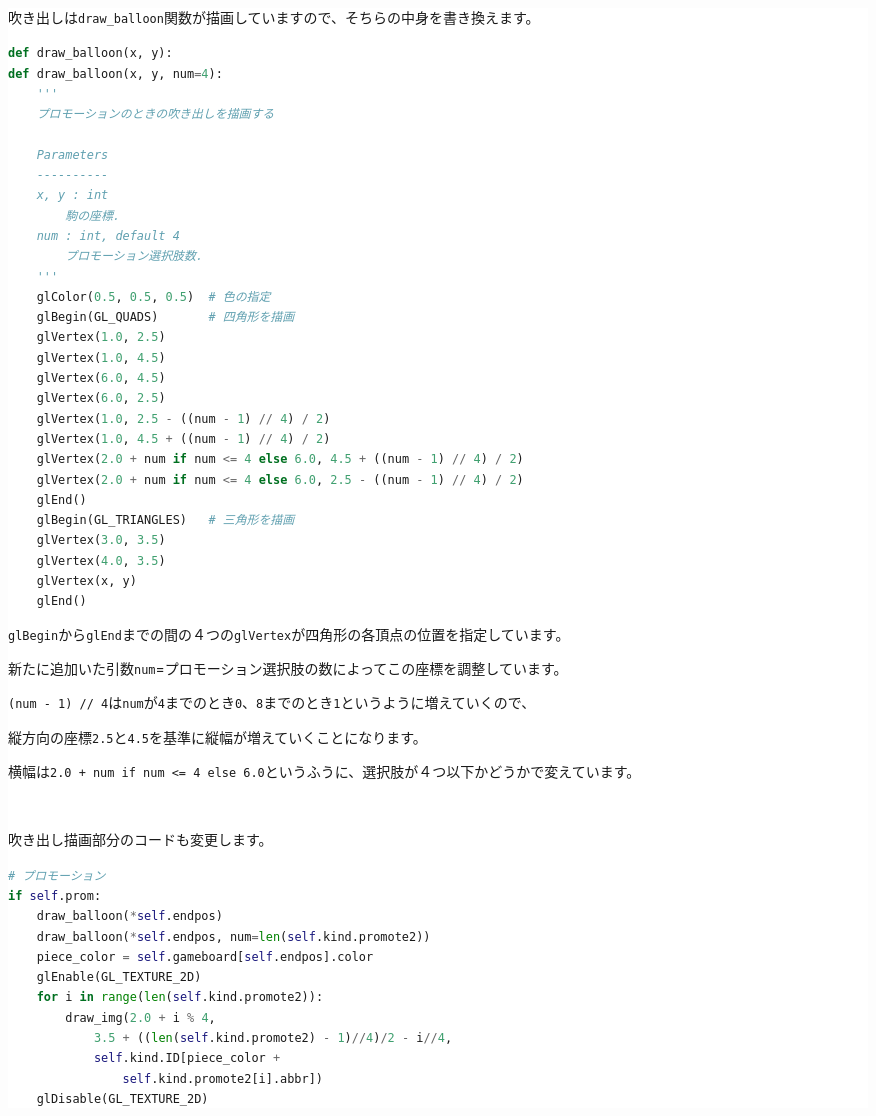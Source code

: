 吹き出しは`draw_balloon`関数が描画していますので、そちらの中身を書き換えます。

```py {name="utils.py", hl_lines=["1-2", "10-11", "15-22"], ins=["1-3", "8-11"], del=[0, "4-7"], inline_hl=[1:["6-9"], 6:["2-4"], 7:["2-4"], 8:["5-15"], 9:["5-15"], 10:["2-23"], 11:["2-23"]]}
def draw_balloon(x, y):
def draw_balloon(x, y, num=4):
    '''
    プロモーションのときの吹き出しを描画する

    Parameters
    ----------
    x, y : int
        駒の座標．
    num : int, default 4
        プロモーション選択肢数．
    '''
    glColor(0.5, 0.5, 0.5)  # 色の指定
    glBegin(GL_QUADS)       # 四角形を描画
    glVertex(1.0, 2.5)
    glVertex(1.0, 4.5)
    glVertex(6.0, 4.5)
    glVertex(6.0, 2.5)
    glVertex(1.0, 2.5 - ((num - 1) // 4) / 2)
    glVertex(1.0, 4.5 + ((num - 1) // 4) / 2)
    glVertex(2.0 + num if num <= 4 else 6.0, 4.5 + ((num - 1) // 4) / 2)
    glVertex(2.0 + num if num <= 4 else 6.0, 2.5 - ((num - 1) // 4) / 2)
    glEnd()
    glBegin(GL_TRIANGLES)   # 三角形を描画
    glVertex(3.0, 3.5)
    glVertex(4.0, 3.5)
    glVertex(x, y)
    glEnd()
```

`glBegin`から`glEnd`までの間の４つの`glVertex`が四角形の各頂点の位置を指定しています。

新たに追加いた引数`num`=プロモーション選択肢の数によってこの座標を調整しています。

`(num - 1) // 4`は`num`が`4`までのとき`0`、`8`までのとき`1`というように増えていくので、

縦方向の座標`2.5`と`4.5`を基準に縦幅が増えていくことになります。

横幅は`2.0 + num if num <= 4 else 6.0`というふうに、選択肢が４つ以下かどうかで変えています。

<br>

吹き出し描画部分のコードも変更します。

```py {name="main.py", hl_lines=["3-4"], ins=[1], del=[0], inline_hl=[1:["6-16"]]}
# プロモーション
if self.prom:
    draw_balloon(*self.endpos)
    draw_balloon(*self.endpos, num=len(self.kind.promote2))
    piece_color = self.gameboard[self.endpos].color
    glEnable(GL_TEXTURE_2D)
    for i in range(len(self.kind.promote2)):
        draw_img(2.0 + i % 4,
            3.5 + ((len(self.kind.promote2) - 1)//4)/2 - i//4,
            self.kind.ID[piece_color +
                self.kind.promote2[i].abbr])
    glDisable(GL_TEXTURE_2D)
```
